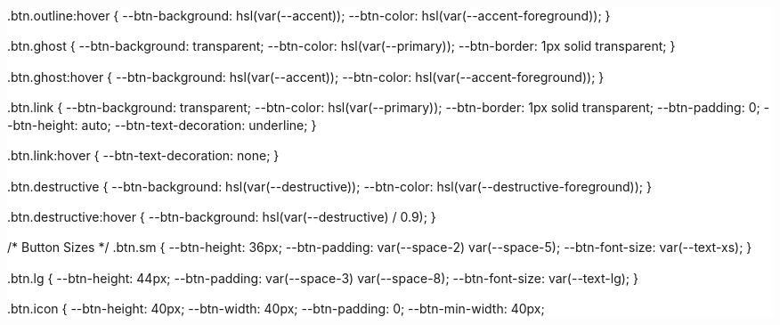 .btn.outline:hover {
    --btn-background: hsl(var(--accent));
    --btn-color: hsl(var(--accent-foreground));
}

.btn.ghost {
    --btn-background: transparent;
    --btn-color: hsl(var(--primary));
    --btn-border: 1px solid transparent;
}

.btn.ghost:hover {
    --btn-background: hsl(var(--accent));
    --btn-color: hsl(var(--accent-foreground));
}

.btn.link {
    --btn-background: transparent;
    --btn-color: hsl(var(--primary));
    --btn-border: 1px solid transparent;
    --btn-padding: 0;
    --btn-height: auto;
    --btn-text-decoration: underline;
}

.btn.link:hover {
    --btn-text-decoration: none;
}

.btn.destructive {
    --btn-background: hsl(var(--destructive));
    --btn-color: hsl(var(--destructive-foreground));
}

.btn.destructive:hover {
    --btn-background: hsl(var(--destructive) / 0.9);
}

/* Button Sizes */
.btn.sm {
    --btn-height: 36px;
    --btn-padding: var(--space-2) var(--space-5);
    --btn-font-size: var(--text-xs);
}

.btn.lg {
    --btn-height: 44px;
    --btn-padding: var(--space-3) var(--space-8);
    --btn-font-size: var(--text-lg);
}

.btn.icon {
    --btn-height: 40px;
    --btn-width: 40px;
    --btn-padding: 0;
    --btn-min-width: 40px;
    